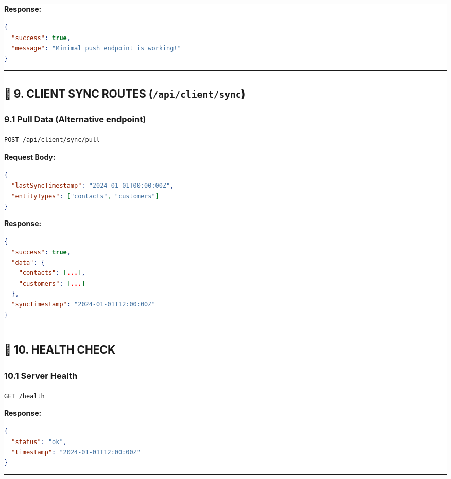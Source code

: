 **Response:**
```json
{
  "success": true,
  "message": "Minimal push endpoint is working!"
}
```

---

## 🔄 **9. CLIENT SYNC ROUTES** (`/api/client/sync`)

### **9.1 Pull Data** (Alternative endpoint)
```http
POST /api/client/sync/pull
```

**Request Body:**
```json
{
  "lastSyncTimestamp": "2024-01-01T00:00:00Z",
  "entityTypes": ["contacts", "customers"]
}
```

**Response:**
```json
{
  "success": true,
  "data": {
    "contacts": [...],
    "customers": [...]
  },
  "syncTimestamp": "2024-01-01T12:00:00Z"
}
```

---

## 🏥 **10. HEALTH CHECK**

### **10.1 Server Health**
```http
GET /health
```

**Response:**
```json
{
  "status": "ok",
  "timestamp": "2024-01-01T12:00:00Z"
}
```

---